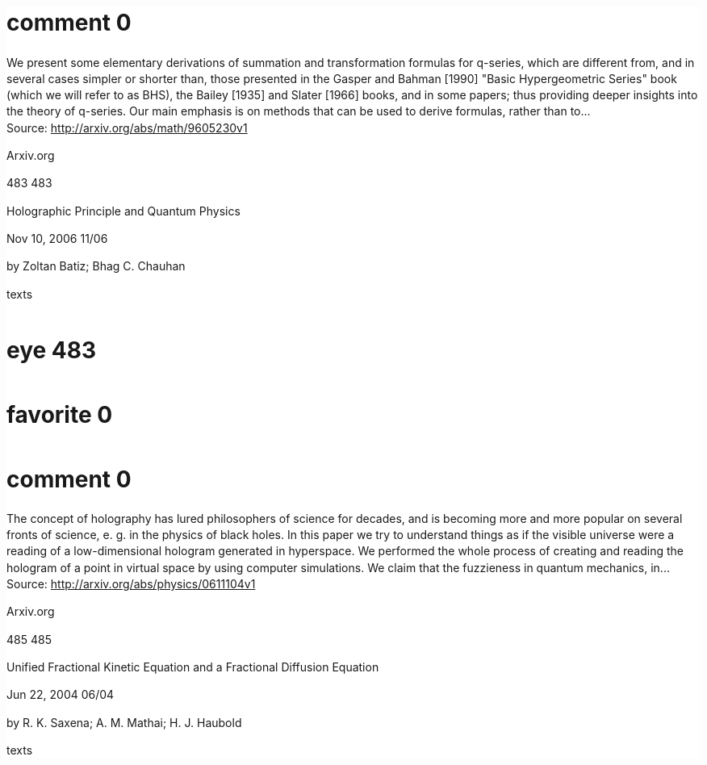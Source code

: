 <span class="iconochive-comment" aria-hidden="true"></span><span class="sr-only">comment</span> 0
=================================================================================================

We present some elementary derivations of summation and transformation formulas for q-series, which are different from, and in several cases simpler or shorter than, those presented in the Gasper and Bahman \[1990\] "Basic Hypergeometric Series" book (which we will refer to as BHS), the Bailey \[1935\] and Slater \[1966\] books, and in some papers; thus providing deeper insights into the theory of q-series. Our main emphasis is on methods that can be used to derive formulas, rather than to...  
Source: http://arxiv.org/abs/math/9605230v1  

<a href="/details/arxiv" class="stealth"></a>

Arxiv.org

483 483

[](/details/arxiv-physics0611104 "Holographic Principle and Quantum Physics")

Holographic Principle and Quantum Physics

Nov 10, 2006 11/06

<span class="hidden-lists">by</span> <span class="byv" title="Zoltan Batiz; Bhag C. Chauhan">Zoltan Batiz; Bhag C. Chauhan</span>

<span class="iconochive-texts" aria-hidden="true"></span><span class="sr-only">texts</span>

<span class="iconochive-eye" aria-hidden="true"></span><span class="sr-only">eye</span> 483
===========================================================================================

<span class="iconochive-favorite" aria-hidden="true"></span><span class="sr-only">favorite</span> 0
===================================================================================================

<span class="iconochive-comment" aria-hidden="true"></span><span class="sr-only">comment</span> 0
=================================================================================================

The concept of holography has lured philosophers of science for decades, and is becoming more and more popular on several fronts of science, e. g. in the physics of black holes. In this paper we try to understand things as if the visible universe were a reading of a low-dimensional hologram generated in hyperspace. We performed the whole process of creating and reading the hologram of a point in virtual space by using computer simulations. We claim that the fuzzieness in quantum mechanics, in...  
Source: http://arxiv.org/abs/physics/0611104v1  

<a href="/details/arxiv" class="stealth"></a>

Arxiv.org

485 485

[](/details/arxiv-math-ph0406047 "Unified Fractional Kinetic Equation and a Fractional Diffusion Equation")

Unified Fractional Kinetic Equation and a Fractional Diffusion Equation

Jun 22, 2004 06/04

<span class="hidden-lists">by</span> <span class="byv" title="R. K. Saxena; A. M. Mathai; H. J. Haubold">R. K. Saxena; A. M. Mathai; H. J. Haubold</span>

<span class="iconochive-texts" aria-hidden="true"></span><span class="sr-only">texts</span>
